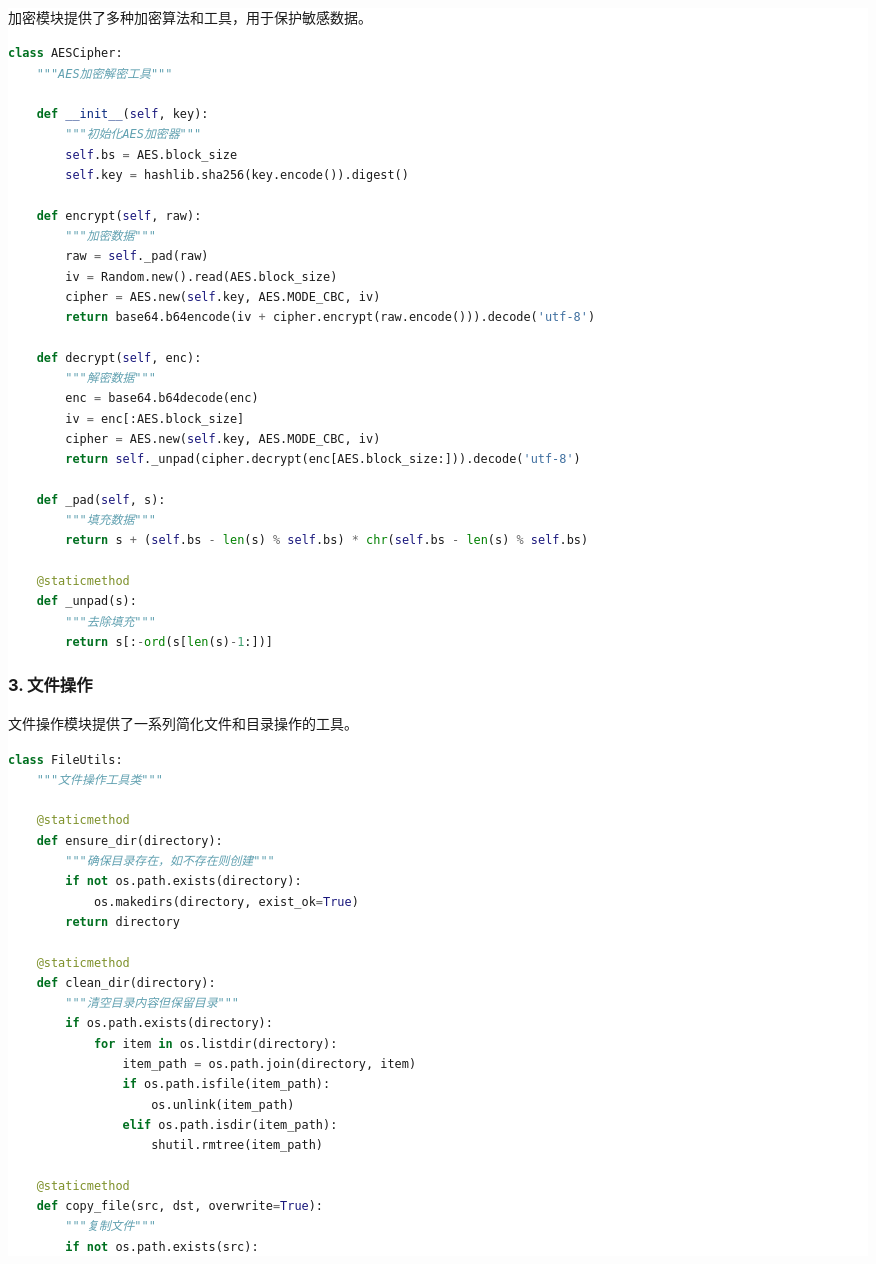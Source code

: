 加密模块提供了多种加密算法和工具，用于保护敏感数据。

```python
class AESCipher:
    """AES加密解密工具"""
    
    def __init__(self, key):
        """初始化AES加密器"""
        self.bs = AES.block_size
        self.key = hashlib.sha256(key.encode()).digest()
    
    def encrypt(self, raw):
        """加密数据"""
        raw = self._pad(raw)
        iv = Random.new().read(AES.block_size)
        cipher = AES.new(self.key, AES.MODE_CBC, iv)
        return base64.b64encode(iv + cipher.encrypt(raw.encode())).decode('utf-8')
    
    def decrypt(self, enc):
        """解密数据"""
        enc = base64.b64decode(enc)
        iv = enc[:AES.block_size]
        cipher = AES.new(self.key, AES.MODE_CBC, iv)
        return self._unpad(cipher.decrypt(enc[AES.block_size:])).decode('utf-8')
    
    def _pad(self, s):
        """填充数据"""
        return s + (self.bs - len(s) % self.bs) * chr(self.bs - len(s) % self.bs)
    
    @staticmethod
    def _unpad(s):
        """去除填充"""
        return s[:-ord(s[len(s)-1:])]
```

### 3. 文件操作

文件操作模块提供了一系列简化文件和目录操作的工具。

```python
class FileUtils:
    """文件操作工具类"""
    
    @staticmethod
    def ensure_dir(directory):
        """确保目录存在，如不存在则创建"""
        if not os.path.exists(directory):
            os.makedirs(directory, exist_ok=True)
        return directory
    
    @staticmethod
    def clean_dir(directory):
        """清空目录内容但保留目录"""
        if os.path.exists(directory):
            for item in os.listdir(directory):
                item_path = os.path.join(directory, item)
                if os.path.isfile(item_path):
                    os.unlink(item_path)
                elif os.path.isdir(item_path):
                    shutil.rmtree(item_path)
    
    @staticmethod
    def copy_file(src, dst, overwrite=True):
        """复制文件"""
        if not os.path.exists(src):
```